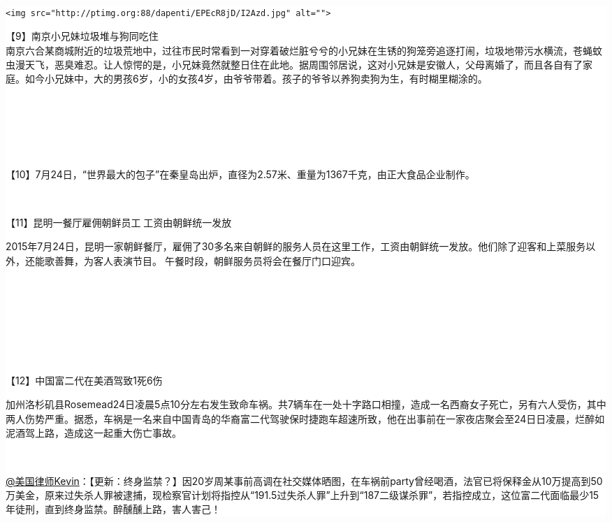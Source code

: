 	<img src="http://ptimg.org:88/dapenti/EPEcR8jD/I2Azd.jpg" alt=""> 
</p>
<p>
	【9】南京小兄妹垃圾堆与狗同吃住<br>
南京六合某商城附近的垃圾荒地中，过往市民时常看到一对穿着破烂脏兮兮的小兄妹在生锈的狗笼旁追逐打闹，垃圾地带污水横流，苍蝇蚊虫漫天飞，恶臭难忍。让人惊愕的是，小兄妹竟然就整日住在此地。据周围邻居说，这对小兄妹是安徽人，父母离婚了，而且各自有了家庭。如今小兄妹中，大的男孩6岁，小的女孩4岁，由爷爷带着。孩子的爷爷以养狗卖狗为生，有时糊里糊涂的。
</p>
<p>
	<img src="http://ptimg.org:88/dapenti/EPEcM1O7/3hcSc.jpg" alt=""> 
</p>
<p>
	<img src="http://ptimg.org:88/dapenti/EPEcM1QI/E90Wa.jpg" alt=""> 
</p>
<p>
	<img src="http://ptimg.org:88/dapenti/EPEcMfwM/ooUBh.jpg" alt=""> 
</p>
<p>
	【10】7月24日，“世界最大的包子”在秦皇岛出炉，直径为2.57米、重量为1367千克，由正大食品企业制作。
</p>
<p>
	<img src="http://ptimg.org:88/dapenti/EPEf32La/AJLKh.jpg" alt=""> 
</p>
<p>
	【11】昆明一餐厅雇佣朝鲜员工 工资由朝鲜统一发放
</p>
<p>
	2015年7月24日，昆明一家朝鲜餐厅，雇佣了30多名来自朝鲜的服务人员在这里工作，工资由朝鲜统一发放。他们除了迎客和上菜服务以外，还能歌善舞，为客人表演节目。&#160;午餐时段，朝鲜服务员将会在餐厅门口迎宾。
</p>
<p>
	<img src="http://ptimg.org:88/dapenti/EPE55Vhm/rAJUH.jpg" alt=""> 
</p>
<p>
	<img src="http://ptimg.org:88/dapenti/EPE56l4o/IS3Ko.jpg" alt=""> 
</p>
<p>
	<img src="http://ptimg.org:88/dapenti/EPE56qLQ/RW2Ft.jpg" alt=""> 
</p>
<p>
	<img src="http://ptimg.org:88/dapenti/EPE56DIj/n75xW.jpg" alt=""> 
</p>
<p>
	【12】中国富二代在美酒驾致1死6伤
</p>
<p>
	加州洛杉矶县Rosemead24日凌晨5点10分左右发生致命车祸。共7辆车在一处十字路口相撞，造成一名西裔女子死亡，另有六人受伤，其中两人伤势严重。据悉，车祸是一名来自中国青岛的华裔富二代驾驶保时捷跑车超速所致，他在出事前在一家夜店聚会至24日日凌晨，烂醉如泥酒驾上路，造成这一起重大伤亡事故。
</p>
<p>
	<img src="http://ptimg.org:88/dapenti/EPE8rRSD/Qk2hq.jpg" alt=""> 
</p>
<p>
	<a class="S_txt1" href="http://weibo.com/kevinlc" target="_blank">@美国律师Kevin</a>：【更新：终身监禁？】因20岁周某事前高调在社交媒体晒图，在车祸前party曾经喝酒，法官已将保释金从10万提高到50万美金，原来过失杀人罪被逮捕，现检察官计划将指控从“191.5过失杀人罪”上升到“187二级谋杀罪”，若指控成立，这位富二代面临最少15年徒刑，直到终身监禁。醉醺醺上路，害人害己！&#160;
</p>
<p>